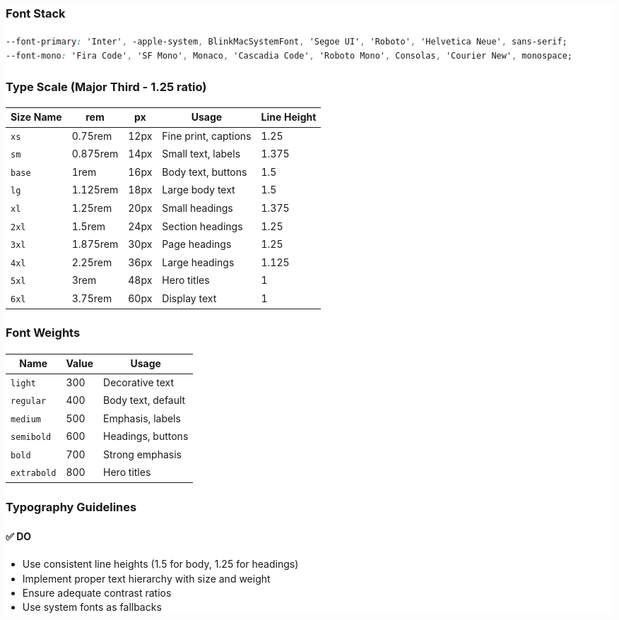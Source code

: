 ### Font Stack
```css
--font-primary: 'Inter', -apple-system, BlinkMacSystemFont, 'Segoe UI', 'Roboto', 'Helvetica Neue', sans-serif;
--font-mono: 'Fira Code', 'SF Mono', Monaco, 'Cascadia Code', 'Roboto Mono', Consolas, 'Courier New', monospace;
```

### Type Scale (Major Third - 1.25 ratio)
| Size Name | rem | px | Usage | Line Height |
|-----------|-----|----|----- |-------------|
| `xs` | 0.75rem | 12px | Fine print, captions | 1.25 |
| `sm` | 0.875rem | 14px | Small text, labels | 1.375 |
| `base` | 1rem | 16px | Body text, buttons | 1.5 |
| `lg` | 1.125rem | 18px | Large body text | 1.5 |
| `xl` | 1.25rem | 20px | Small headings | 1.375 |
| `2xl` | 1.5rem | 24px | Section headings | 1.25 |
| `3xl` | 1.875rem | 30px | Page headings | 1.25 |
| `4xl` | 2.25rem | 36px | Large headings | 1.125 |
| `5xl` | 3rem | 48px | Hero titles | 1 |
| `6xl` | 3.75rem | 60px | Display text | 1 |

### Font Weights
| Name | Value | Usage |
|------|-------|-------|
| `light` | 300 | Decorative text |
| `regular` | 400 | Body text, default |
| `medium` | 500 | Emphasis, labels |
| `semibold` | 600 | Headings, buttons |
| `bold` | 700 | Strong emphasis |
| `extrabold` | 800 | Hero titles |

### Typography Guidelines

#### ✅ **DO**
- Use consistent line heights (1.5 for body, 1.25 for headings)
- Implement proper text hierarchy with size and weight
- Ensure adequate contrast ratios
- Use system fonts as fallbacks
